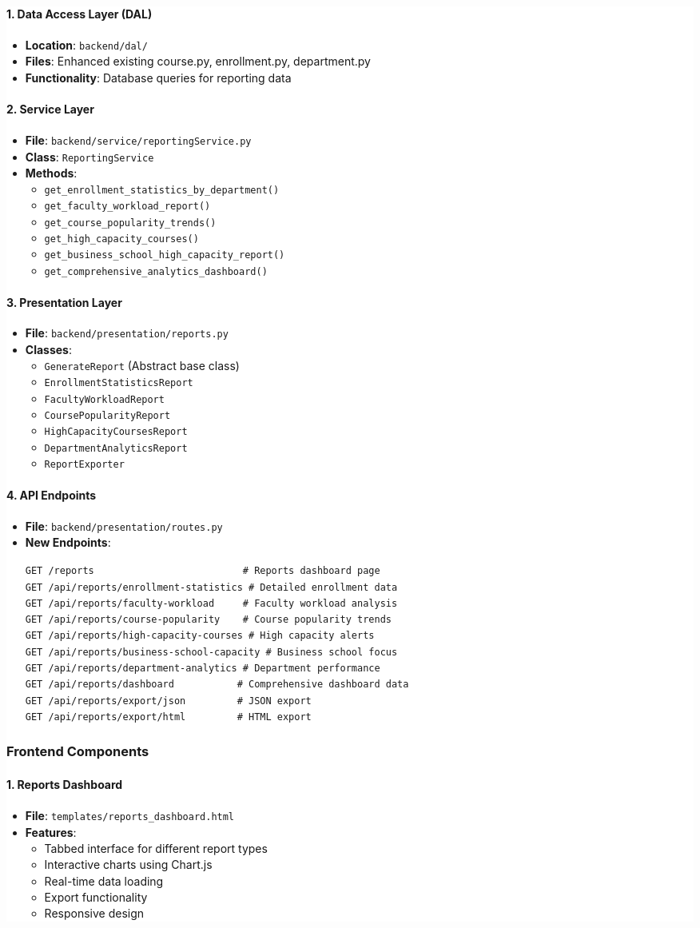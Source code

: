 #### 1. Data Access Layer (DAL)

- **Location**: `backend/dal/`
- **Files**: Enhanced existing course.py, enrollment.py, department.py
- **Functionality**: Database queries for reporting data

#### 2. Service Layer

- **File**: `backend/service/reportingService.py`
- **Class**: `ReportingService`
- **Methods**:
  - `get_enrollment_statistics_by_department()`
  - `get_faculty_workload_report()`
  - `get_course_popularity_trends()`
  - `get_high_capacity_courses()`
  - `get_business_school_high_capacity_report()`
  - `get_comprehensive_analytics_dashboard()`

#### 3. Presentation Layer

- **File**: `backend/presentation/reports.py`
- **Classes**:
  - `GenerateReport` (Abstract base class)
  - `EnrollmentStatisticsReport`
  - `FacultyWorkloadReport`
  - `CoursePopularityReport`
  - `HighCapacityCoursesReport`
  - `DepartmentAnalyticsReport`
  - `ReportExporter`

#### 4. API Endpoints

- **File**: `backend/presentation/routes.py`
- **New Endpoints**:
  ```
  GET /reports                          # Reports dashboard page
  GET /api/reports/enrollment-statistics # Detailed enrollment data
  GET /api/reports/faculty-workload     # Faculty workload analysis
  GET /api/reports/course-popularity    # Course popularity trends
  GET /api/reports/high-capacity-courses # High capacity alerts
  GET /api/reports/business-school-capacity # Business school focus
  GET /api/reports/department-analytics # Department performance
  GET /api/reports/dashboard           # Comprehensive dashboard data
  GET /api/reports/export/json         # JSON export
  GET /api/reports/export/html         # HTML export
  ```

### Frontend Components

#### 1. Reports Dashboard

- **File**: `templates/reports_dashboard.html`
- **Features**:
  - Tabbed interface for different report types
  - Interactive charts using Chart.js
  - Real-time data loading
  - Export functionality
  - Responsive design
